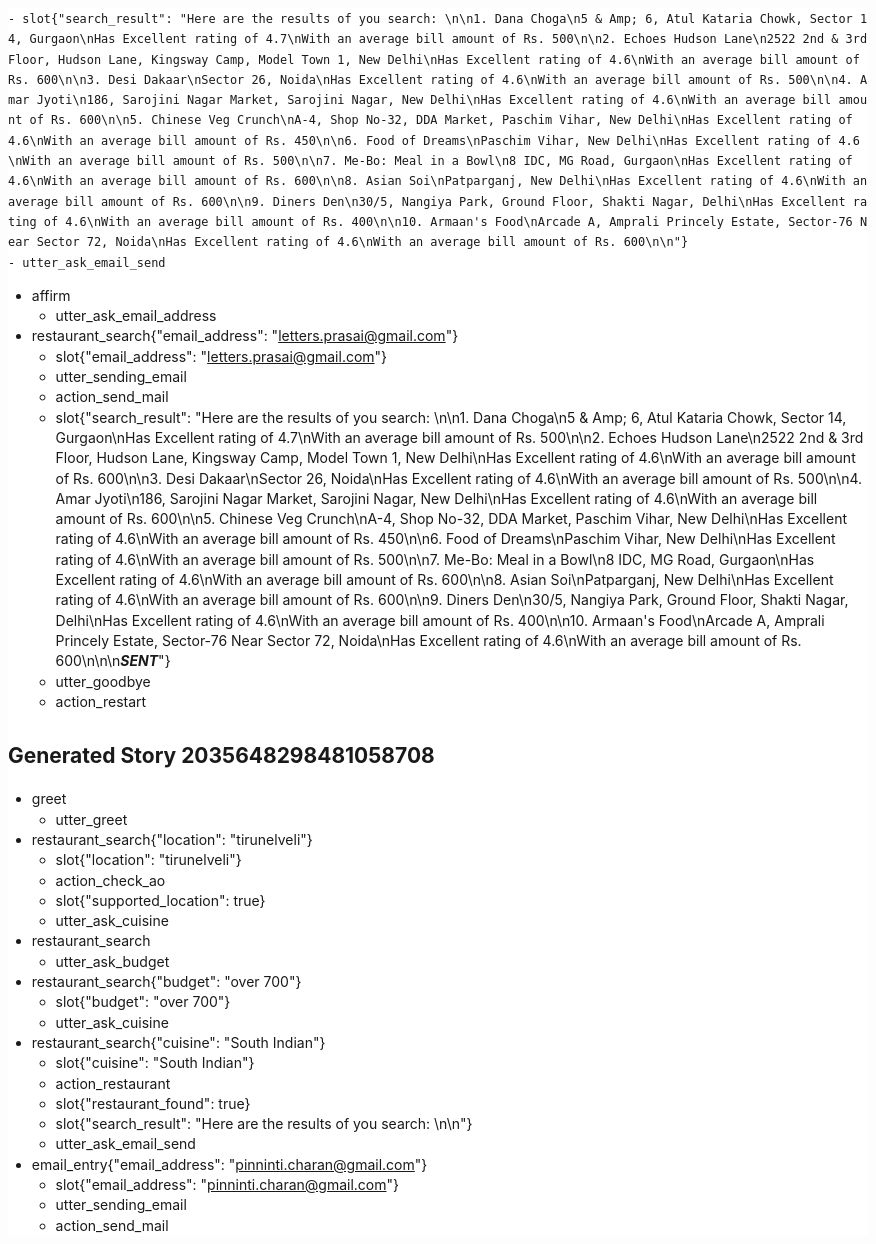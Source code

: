     - slot{"search_result": "Here are the results of you search: \n\n1. Dana Choga\n5 & Amp; 6, Atul Kataria Chowk, Sector 14, Gurgaon\nHas Excellent rating of 4.7\nWith an average bill amount of Rs. 500\n\n2. Echoes Hudson Lane\n2522 2nd & 3rd Floor, Hudson Lane, Kingsway Camp, Model Town 1, New Delhi\nHas Excellent rating of 4.6\nWith an average bill amount of Rs. 600\n\n3. Desi Dakaar\nSector 26, Noida\nHas Excellent rating of 4.6\nWith an average bill amount of Rs. 500\n\n4. Amar Jyoti\n186, Sarojini Nagar Market, Sarojini Nagar, New Delhi\nHas Excellent rating of 4.6\nWith an average bill amount of Rs. 600\n\n5. Chinese Veg Crunch\nA-4, Shop No-32, DDA Market, Paschim Vihar, New Delhi\nHas Excellent rating of 4.6\nWith an average bill amount of Rs. 450\n\n6. Food of Dreams\nPaschim Vihar, New Delhi\nHas Excellent rating of 4.6\nWith an average bill amount of Rs. 500\n\n7. Me-Bo: Meal in a Bowl\n8 IDC, MG Road, Gurgaon\nHas Excellent rating of 4.6\nWith an average bill amount of Rs. 600\n\n8. Asian Soi\nPatparganj, New Delhi\nHas Excellent rating of 4.6\nWith an average bill amount of Rs. 600\n\n9. Diners Den\n30/5, Nangiya Park, Ground Floor, Shakti Nagar, Delhi\nHas Excellent rating of 4.6\nWith an average bill amount of Rs. 400\n\n10. Armaan's Food\nArcade A, Amprali Princely Estate, Sector-76 Near Sector 72, Noida\nHas Excellent rating of 4.6\nWith an average bill amount of Rs. 600\n\n"}
    - utter_ask_email_send
* affirm
    - utter_ask_email_address
* restaurant_search{"email_address": "letters.prasai@gmail.com"}
    - slot{"email_address": "letters.prasai@gmail.com"}
    - utter_sending_email
    - action_send_mail
    - slot{"search_result": "Here are the results of you search: \n\n1. Dana Choga\n5 & Amp; 6, Atul Kataria Chowk, Sector 14, Gurgaon\nHas Excellent rating of 4.7\nWith an average bill amount of Rs. 500\n\n2. Echoes Hudson Lane\n2522 2nd & 3rd Floor, Hudson Lane, Kingsway Camp, Model Town 1, New Delhi\nHas Excellent rating of 4.6\nWith an average bill amount of Rs. 600\n\n3. Desi Dakaar\nSector 26, Noida\nHas Excellent rating of 4.6\nWith an average bill amount of Rs. 500\n\n4. Amar Jyoti\n186, Sarojini Nagar Market, Sarojini Nagar, New Delhi\nHas Excellent rating of 4.6\nWith an average bill amount of Rs. 600\n\n5. Chinese Veg Crunch\nA-4, Shop No-32, DDA Market, Paschim Vihar, New Delhi\nHas Excellent rating of 4.6\nWith an average bill amount of Rs. 450\n\n6. Food of Dreams\nPaschim Vihar, New Delhi\nHas Excellent rating of 4.6\nWith an average bill amount of Rs. 500\n\n7. Me-Bo: Meal in a Bowl\n8 IDC, MG Road, Gurgaon\nHas Excellent rating of 4.6\nWith an average bill amount of Rs. 600\n\n8. Asian Soi\nPatparganj, New Delhi\nHas Excellent rating of 4.6\nWith an average bill amount of Rs. 600\n\n9. Diners Den\n30/5, Nangiya Park, Ground Floor, Shakti Nagar, Delhi\nHas Excellent rating of 4.6\nWith an average bill amount of Rs. 400\n\n10. Armaan's Food\nArcade A, Amprali Princely Estate, Sector-76 Near Sector 72, Noida\nHas Excellent rating of 4.6\nWith an average bill amount of Rs. 600\n\n\n*****SENT*****"}
    - utter_goodbye
    - action_restart

## Generated Story 2035648298481058708
* greet
    - utter_greet
* restaurant_search{"location": "tirunelveli"}
    - slot{"location": "tirunelveli"}
    - action_check_ao
    - slot{"supported_location": true}
    - utter_ask_cuisine
* restaurant_search
    - utter_ask_budget
* restaurant_search{"budget": "over 700"}
    - slot{"budget": "over 700"}
    - utter_ask_cuisine
* restaurant_search{"cuisine": "South Indian"}
    - slot{"cuisine": "South Indian"}
    - action_restaurant
    - slot{"restaurant_found": true}
    - slot{"search_result": "Here are the results of you search: \n\n"}
    - utter_ask_email_send
* email_entry{"email_address": "pinninti.charan@gmail.com"}
    - slot{"email_address": "pinninti.charan@gmail.com"}
    - utter_sending_email
    - action_send_mail